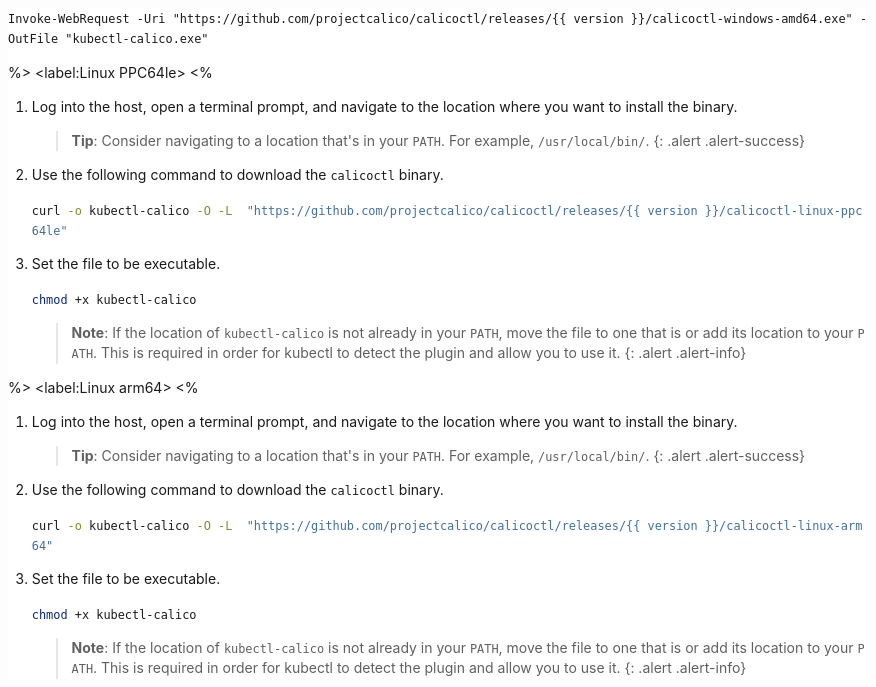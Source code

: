 ```
Invoke-WebRequest -Uri "https://github.com/projectcalico/calicoctl/releases/{{ version }}/calicoctl-windows-amd64.exe" -OutFile "kubectl-calico.exe" 
```

%>
<label:Linux PPC64le>
<%
1. Log into the host, open a terminal prompt, and navigate to the location where
you want to install the binary.

   > **Tip**: Consider navigating to a location that's in your `PATH`. For example,
   > `/usr/local/bin/`.
   {: .alert .alert-success}

1. Use the following command to download the `calicoctl` binary.

   ```bash
   curl -o kubectl-calico -O -L  "https://github.com/projectcalico/calicoctl/releases/{{ version }}/calicoctl-linux-ppc64le" 
   ```

1. Set the file to be executable.

   ```bash
   chmod +x kubectl-calico
   ```

   > **Note**: If the location of `kubectl-calico` is not already in your `PATH`, move the file
   > to one that is or add its location to your `PATH`. This is required in order for
   > kubectl to detect the plugin and allow you to use it.
   {: .alert .alert-info}

%>
<label:Linux arm64>
<%
1. Log into the host, open a terminal prompt, and navigate to the location where
you want to install the binary.

   > **Tip**: Consider navigating to a location that's in your `PATH`. For example,
   > `/usr/local/bin/`.
   {: .alert .alert-success}

1. Use the following command to download the `calicoctl` binary.

   ```bash
   curl -o kubectl-calico -O -L  "https://github.com/projectcalico/calicoctl/releases/{{ version }}/calicoctl-linux-arm64" 
   ```

1. Set the file to be executable.

   ```bash
   chmod +x kubectl-calico
   ```

   > **Note**: If the location of `kubectl-calico` is not already in your `PATH`, move the file
   > to one that is or add its location to your `PATH`. This is required in order for
   > kubectl to detect the plugin and allow you to use it.
   {: .alert .alert-info}
